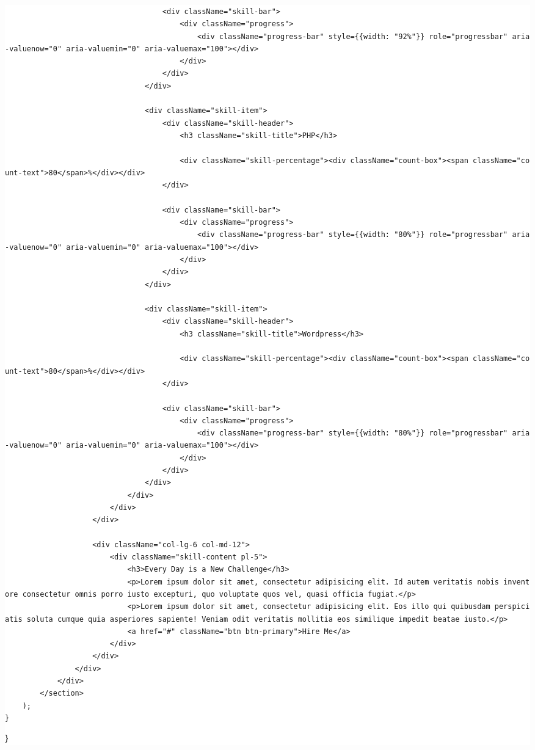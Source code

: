                                         <div className="skill-bar">
                                            <div className="progress">
                                                <div className="progress-bar" style={{width: "92%"}} role="progressbar" aria-valuenow="0" aria-valuemin="0" aria-valuemax="100"></div>
                                            </div>
                                        </div>
                                    </div>
                                    
                                    <div className="skill-item">
                                        <div className="skill-header">
                                            <h3 className="skill-title">PHP</h3>

                                            <div className="skill-percentage"><div className="count-box"><span className="count-text">80</span>%</div></div>
                                        </div>

                                        <div className="skill-bar">
                                            <div className="progress">
                                                <div className="progress-bar" style={{width: "80%"}} role="progressbar" aria-valuenow="0" aria-valuemin="0" aria-valuemax="100"></div>
                                            </div>
                                        </div>
                                    </div>

                                    <div className="skill-item">
                                        <div className="skill-header">
                                            <h3 className="skill-title">Wordpress</h3>

                                            <div className="skill-percentage"><div className="count-box"><span className="count-text">80</span>%</div></div>
                                        </div>

                                        <div className="skill-bar">
                                            <div className="progress">
                                                <div className="progress-bar" style={{width: "80%"}} role="progressbar" aria-valuenow="0" aria-valuemin="0" aria-valuemax="100"></div>
                                            </div>
                                        </div>
                                    </div>
                                </div>
                            </div>
                        </div>

                        <div className="col-lg-6 col-md-12">
                            <div className="skill-content pl-5">
                                <h3>Every Day is a New Challenge</h3>
                                <p>Lorem ipsum dolor sit amet, consectetur adipisicing elit. Id autem veritatis nobis inventore consectetur omnis porro iusto excepturi, quo voluptate quos vel, quasi officia fugiat.</p>
                                <p>Lorem ipsum dolor sit amet, consectetur adipisicing elit. Eos illo qui quibusdam perspiciatis soluta cumque quia asperiores sapiente! Veniam odit veritatis mollitia eos similique impedit beatae iusto.</p>
                                <a href="#" className="btn btn-primary">Hire Me</a>
                            </div>
                        </div>
                    </div>
                </div>
            </section>
        );
    }
}
